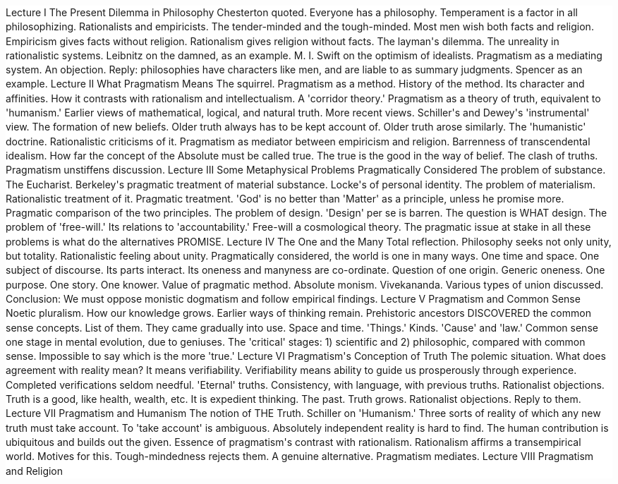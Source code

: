 
Lecture I
The Present Dilemma in Philosophy
Chesterton quoted. Everyone has a philosophy. Temperament is a factor in all philosophizing. Rationalists and empiricists. The tender-minded and the tough-minded. Most men wish both facts and religion. Empiricism gives facts without religion. Rationalism gives religion without facts.
The layman's dilemma. The unreality in rationalistic systems. Leibnitz on the damned, as an example. M. I. Swift on the optimism of idealists.
Pragmatism as a mediating system. An objection. Reply: philosophies have characters like men, and are liable to as summary judgments. Spencer as an example.
Lecture II
What Pragmatism Means
The squirrel. Pragmatism as a method. History of the method. Its character and affinities. How it contrasts with rationalism and intellectualism. A 'corridor theory.' Pragmatism as a theory of truth, equivalent to 'humanism.' Earlier views of mathematical, logical, and natural truth. More recent views. Schiller's and Dewey's 'instrumental' view. The formation of new beliefs. Older truth always has to be kept account of. Older truth arose similarly. The 'humanistic' doctrine.
Rationalistic criticisms of it. Pragmatism as mediator between empiricism and religion. Barrenness of transcendental idealism. How far the concept of the Absolute must be called true. The true is the good
in the way of belief. The clash of truths. Pragmatism unstiffens discussion.
Lecture III
Some Metaphysical Problems Pragmatically Considered
The problem of substance. The Eucharist. Berkeley's pragmatic treatment of material substance. Locke's of personal identity. The problem of materialism. Rationalistic treatment of it. Pragmatic treatment. 'God'
is no better than 'Matter' as a principle, unless he promise more. Pragmatic comparison of the two principles. The problem of design. 'Design' per se is barren. The question is WHAT design. The problem of 'free-will.' Its relations to 'accountability.' Free-will a cosmological theory. The pragmatic issue at stake in all these problems is what do the alternatives PROMISE.
Lecture IV
The One and the Many
Total reflection. Philosophy seeks not only unity, but totality. Rationalistic feeling about unity. Pragmatically considered, the world is one in many ways. One time and space. One subject of discourse. Its parts interact. Its oneness and manyness are co-ordinate. Question of one origin. Generic oneness. One purpose. One story. One knower. Value of pragmatic method. Absolute monism. Vivekananda. Various types of union discussed. Conclusion: We must oppose monistic dogmatism and follow empirical findings.
Lecture V
Pragmatism and Common Sense
Noetic pluralism. How our knowledge grows. Earlier ways of thinking remain. Prehistoric ancestors DISCOVERED the common sense concepts. List of them. They came gradually into use. Space and time. 'Things.' Kinds. 'Cause' and 'law.' Common sense one stage in mental evolution, due to geniuses. The 'critical' stages: 1) scientific and 2) philosophic, compared with common sense. Impossible to say which is the more 'true.'
Lecture VI
Pragmatism's Conception of Truth
The polemic situation. What does agreement with reality mean? It means verifiability. Verifiability means ability to guide us prosperously through experience. Completed verifications seldom needful. 'Eternal' truths. Consistency, with language, with previous truths. Rationalist objections. Truth is a good, like health, wealth, etc. It is expedient thinking. The past. Truth grows. Rationalist objections. Reply to them.
Lecture VII
Pragmatism and Humanism
The notion of THE Truth. Schiller on 'Humanism.' Three sorts of reality of which any new truth must take account. To 'take account' is ambiguous. Absolutely independent reality is hard to find. The human contribution is ubiquitous and builds out the given. Essence of pragmatism's contrast with rationalism. Rationalism affirms a transempirical world. Motives for this. Tough-mindedness rejects them. A genuine alternative. Pragmatism mediates.
Lecture VIII
Pragmatism and Religion